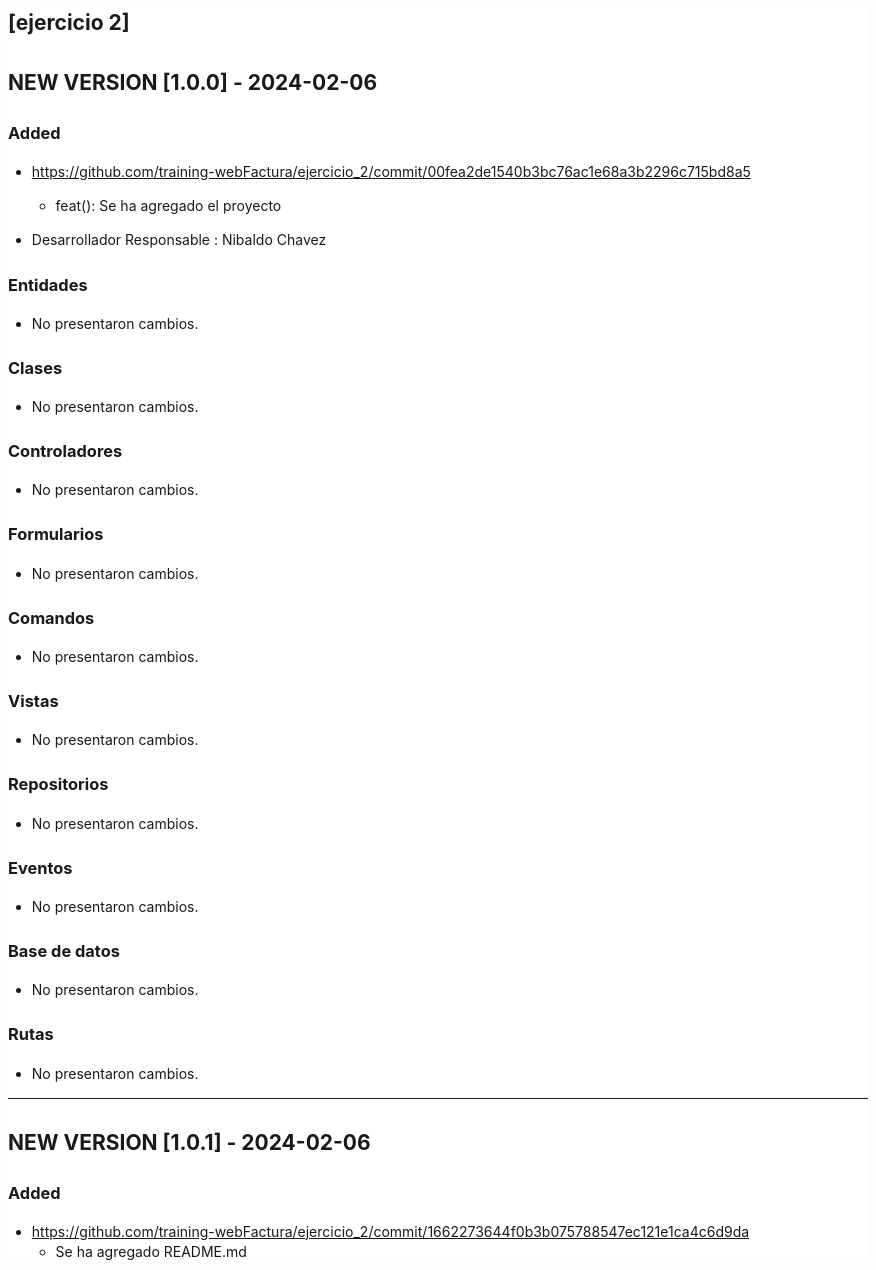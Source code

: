 ## [ejercicio 2]

## NEW VERSION [1.0.0] - 2024-02-06
### Added
- https://github.com/training-webFactura/ejercicio_2/commit/00fea2de1540b3bc76ac1e68a3b2296c715bd8a5
    - feat(): Se ha agregado el proyecto

- Desarrollador Responsable : Nibaldo Chavez

### Entidades
- No presentaron cambios.

### Clases
- No presentaron cambios.

### Controladores
- No presentaron cambios.

### Formularios
- No presentaron cambios.

### Comandos
- No presentaron cambios.

### Vistas
- No presentaron cambios.

### Repositorios
- No presentaron cambios.

### Eventos
- No presentaron cambios.

### Base de datos
- No presentaron cambios.

### Rutas
- No presentaron cambios.
____________________________________________________________________________________________________________________

## NEW VERSION [1.0.1] - 2024-02-06
### Added
- https://github.com/training-webFactura/ejercicio_2/commit/1662273644f0b3b075788547ec121e1ca4c6d9da
    - Se ha agregado README.md
